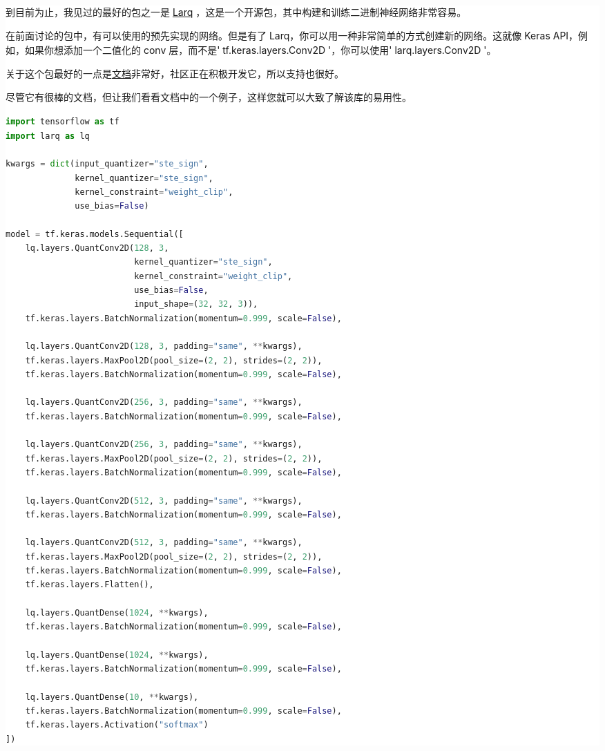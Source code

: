 到目前为止，我见过的最好的包之一是 [Larq](https://web.archive.org/web/20230214183854/https://larq.dev/) ，这是一个开源包，其中构建和训练二进制神经网络非常容易。

在前面讨论的包中，有可以使用的预先实现的网络。但是有了 Larq，你可以用一种非常简单的方式创建新的网络。这就像 Keras API，例如，如果你想添加一个二值化的 conv 层，而不是' tf.keras.layers.Conv2D '，你可以使用' larq.layers.Conv2D '。

关于这个包最好的一点是[文档](https://web.archive.org/web/20230214183854/https://docs.larq.dev/larq/)非常好，社区正在积极开发它，所以支持也很好。

尽管它有很棒的文档，但让我们看看文档中的一个例子，这样您就可以大致了解该库的易用性。

```py
import tensorflow as tf
import larq as lq

kwargs = dict(input_quantizer="ste_sign",
              kernel_quantizer="ste_sign",
              kernel_constraint="weight_clip",
              use_bias=False)

model = tf.keras.models.Sequential([
    lq.layers.QuantConv2D(128, 3,
                          kernel_quantizer="ste_sign",
                          kernel_constraint="weight_clip",
                          use_bias=False,
                          input_shape=(32, 32, 3)),
    tf.keras.layers.BatchNormalization(momentum=0.999, scale=False),

    lq.layers.QuantConv2D(128, 3, padding="same", **kwargs),
    tf.keras.layers.MaxPool2D(pool_size=(2, 2), strides=(2, 2)),
    tf.keras.layers.BatchNormalization(momentum=0.999, scale=False),

    lq.layers.QuantConv2D(256, 3, padding="same", **kwargs),
    tf.keras.layers.BatchNormalization(momentum=0.999, scale=False),

    lq.layers.QuantConv2D(256, 3, padding="same", **kwargs),
    tf.keras.layers.MaxPool2D(pool_size=(2, 2), strides=(2, 2)),
    tf.keras.layers.BatchNormalization(momentum=0.999, scale=False),

    lq.layers.QuantConv2D(512, 3, padding="same", **kwargs),
    tf.keras.layers.BatchNormalization(momentum=0.999, scale=False),

    lq.layers.QuantConv2D(512, 3, padding="same", **kwargs),
    tf.keras.layers.MaxPool2D(pool_size=(2, 2), strides=(2, 2)),
    tf.keras.layers.BatchNormalization(momentum=0.999, scale=False),
    tf.keras.layers.Flatten(),

    lq.layers.QuantDense(1024, **kwargs),
    tf.keras.layers.BatchNormalization(momentum=0.999, scale=False),

    lq.layers.QuantDense(1024, **kwargs),
    tf.keras.layers.BatchNormalization(momentum=0.999, scale=False),

    lq.layers.QuantDense(10, **kwargs),
    tf.keras.layers.BatchNormalization(momentum=0.999, scale=False),
    tf.keras.layers.Activation("softmax")
])

```
